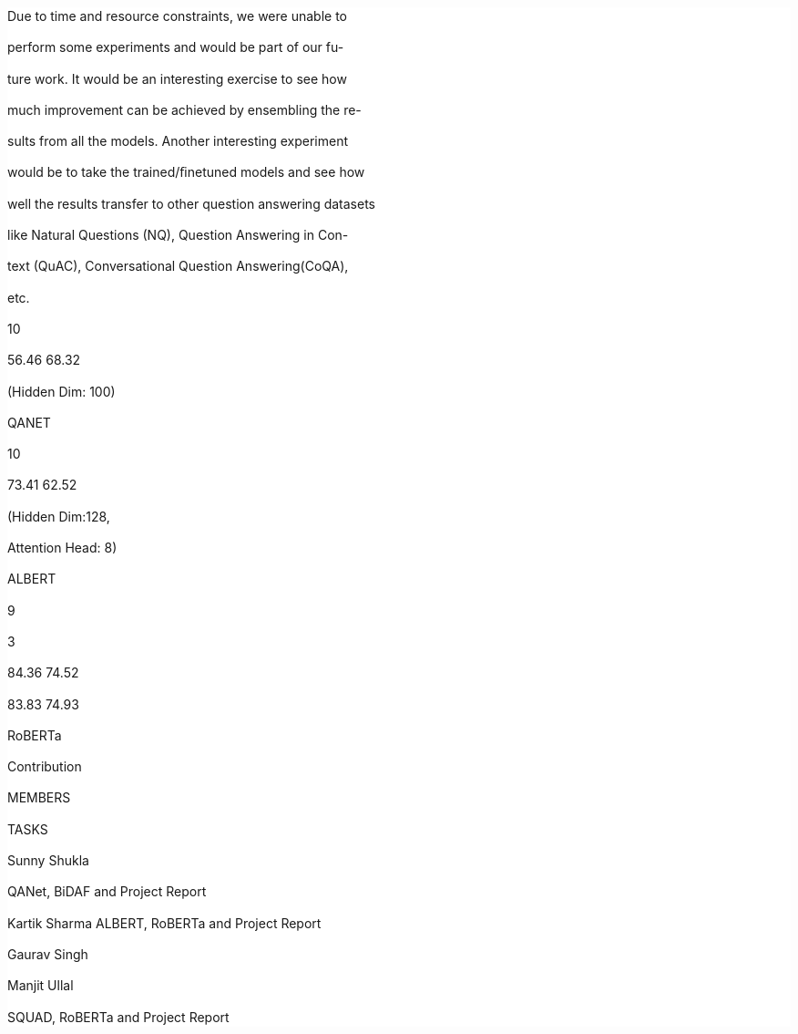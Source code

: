 Due to time and resource constraints, we were unable to

perform some experiments and would be part of our fu-

ture work. It would be an interesting exercise to see how

much improvement can be achieved by ensembling the re-

sults from all the models. Another interesting experiment

would be to take the trained/ﬁnetuned models and see how

well the results transfer to other question answering datasets

like Natural Questions (NQ), Question Answering in Con-

text (QuAC), Conversational Question Answering(CoQA),

etc.

10

56.46 68.32

(Hidden Dim: 100)

QANET

10

73.41 62.52

(Hidden Dim:128,

Attention Head: 8)

ALBERT

9

3

84.36 74.52

83.83 74.93

RoBERTa

Contribution

MEMBERS

TASKS

Sunny Shukla

QANet, BiDAF and Project Report

Kartik Sharma ALBERT, RoBERTa and Project Report

Gaurav Singh

Manjit Ullal

SQUAD, RoBERTa and Project Report

